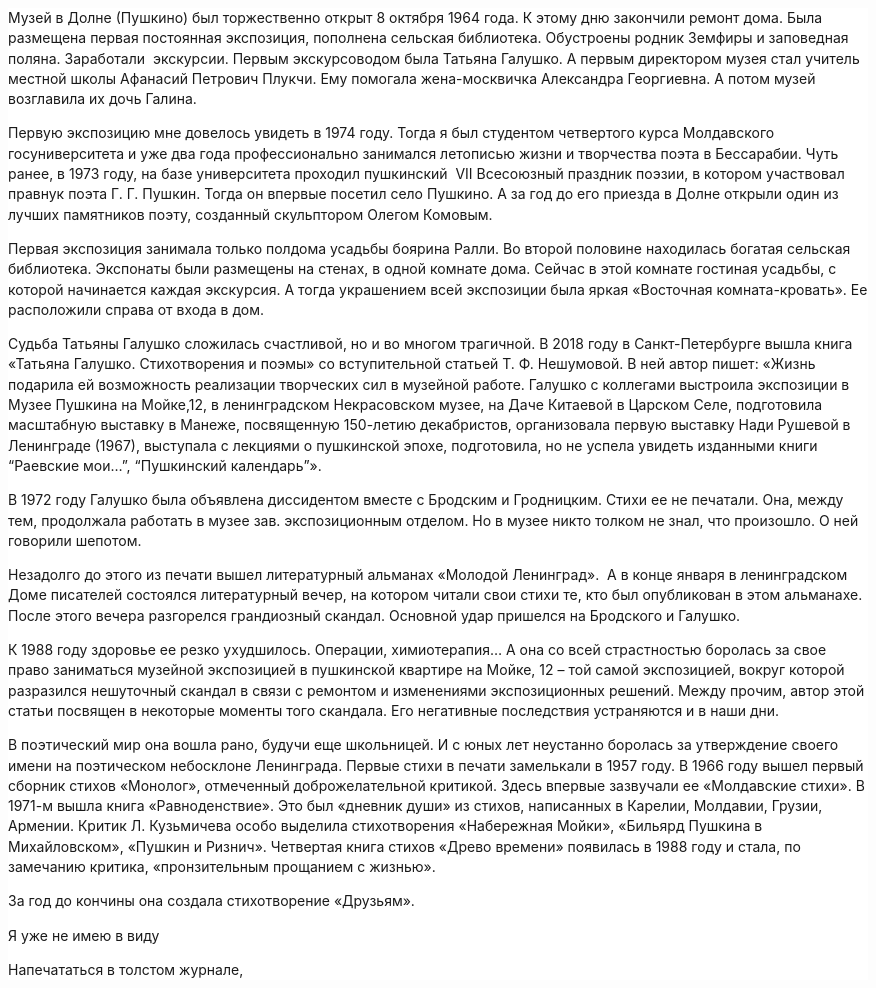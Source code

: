 Музей в Долне (Пушкино) был торжественно открыт 8 октября 1964 года. К этому дню закончили ремонт дома. Была размещена первая постоянная экспозиция, пополнена сельская библиотека. Обустроены родник Земфиры и заповедная поляна. Заработали  экскурсии. Первым экскурсоводом была Татьяна Галушко. А первым директором музея стал учитель местной школы Афанасий Петрович Плукчи. Ему помогала жена-москвичка Александра Георгиевна. А потом музей возглавила их дочь Галина.

Первую экспозицию мне довелось увидеть в 1974 году. Тогда я был студентом четвертого курса Молдавского госуниверситета и уже два года профессионально занимался летописью жизни и творчества поэта в Бессарабии. Чуть ранее, в 1973 году, на базе университета проходил пушкинский  VII Всесоюзный праздник поэзии, в котором участвовал правнук поэта Г. Г. Пушкин. Тогда он впервые посетил село Пушкино. А за год до его приезда в Долне открыли один из лучших памятников поэту, созданный скульптором Олегом Комовым.

Первая экспозиция занимала только полдома усадьбы боярина Ралли. Во второй половине находилась богатая сельская библиотека. Экспонаты были размещены на стенах, в одной комнате дома. Сейчас в этой комнате гостиная усадьбы, с которой начинается каждая экскурсия. А тогда украшением всей экспозиции была яркая «Восточная комната-кровать». Ее расположили справа от входа в дом.

Судьба Татьяны Галушко сложилась счастливой, но и во многом трагичной. В 2018 году в Санкт-Петербурге вышла книга «Татьяна Галушко. Стихотворения и поэмы» со вступительной статьей Т. Ф. Нешумовой. В ней автор пишет: «Жизнь подарила ей возможность реализации творческих сил в музейной работе. Галушко с коллегами выстроила экспозиции в Музее Пушкина на Мойке,12, в ленинградском Некрасовском музее, на Даче Китаевой в Царском Селе, подготовила масштабную выставку в Манеже, посвященную 150-летию декабристов, организовала первую выставку Нади Рушевой в Ленинграде (1967), выступала с лекциями о пушкинской эпохе, подготовила, но не успела увидеть изданными книги “Раевские мои…”, “Пушкинский календарь”».

В 1972 году Галушко была объявлена диссидентом вместе с Бродским и Гродницким. Стихи ее не печатали. Она, между тем, продолжала работать в музее зав. экспозиционным отделом. Но в музее никто толком не знал, что произошло. О ней говорили шепотом.

Незадолго до этого из печати вышел литературный альманах «Молодой Ленинград».  А в конце января в ленинградском Доме писателей состоялся литературный вечер, на котором читали свои стихи те, кто был опубликован в этом альманахе. После этого вечера разгорелся грандиозный скандал. Основной удар пришелся на Бродского и Галушко.

К 1988 году здоровье ее резко ухудшилось. Операции, химиотерапия… А она со всей страстностью боролась за свое право заниматься музейной экспозицией в пушкинской квартире на Мойке, 12 – той самой экспозицией, вокруг которой разразился нешуточный скандал в связи с ремонтом и изменениями экспозиционных решений. Между прочим, автор этой статьи посвящен в некоторые моменты того скандала. Его негативные последствия устраняются и в наши дни.

В поэтический мир она вошла рано, будучи еще школьницей. И с юных лет неустанно боролась за утверждение своего имени на поэтическом небосклоне Ленинграда. Первые стихи в печати замелькали в 1957 году. В 1966 году вышел первый сборник стихов «Монолог», отмеченный доброжелательной критикой. Здесь впервые зазвучали ее «Молдавские стихи». В 1971-м вышла книга «Равноденствие». Это был «дневник души» из стихов, написанных в Карелии, Молдавии, Грузии, Армении. Критик Л. Кузьмичева особо выделила стихотворения «Набережная Мойки», «Бильярд Пушкина в Михайловском», «Пушкин и Ризнич». Четвертая книга стихов «Древо времени» появилась в 1988 году и стала, по замечанию критика, «пронзительным прощанием с жизнью».

За год до кончины она создала стихотворение «Друзьям».

Я уже не имею в виду

Напечататься в толстом журнале,
